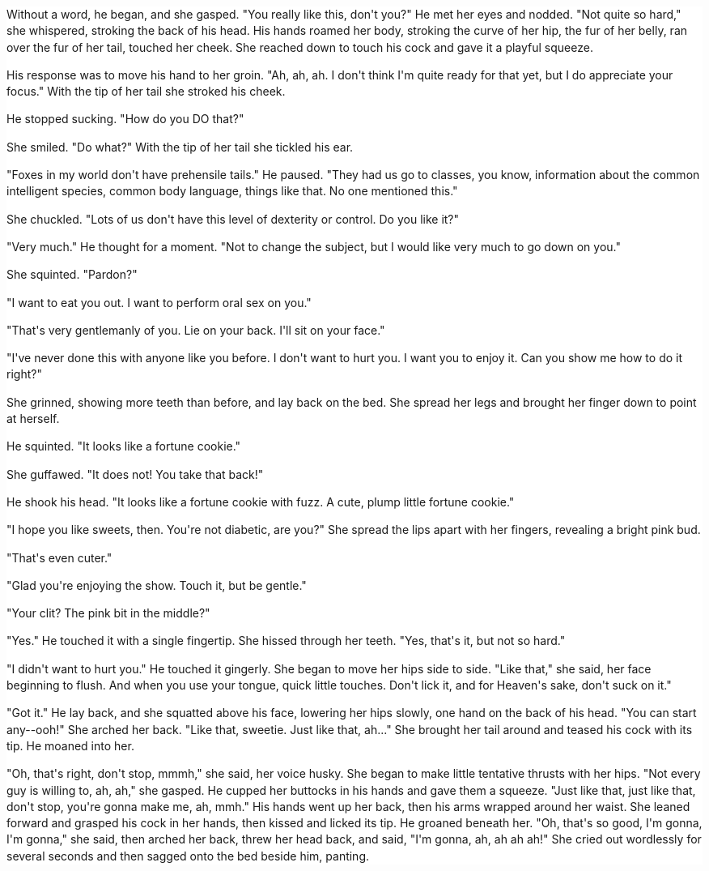 Without a word, he began, and she gasped.  "You really like this, don't you?"  He met her eyes and nodded.  "Not quite so hard," she whispered, stroking the back of his head.  His hands roamed her body, stroking the curve of her hip, the fur of her belly, ran over the fur of her tail, touched her cheek.  She reached down to touch his cock and gave it a playful squeeze.

His response was to move his hand to her groin.  "Ah, ah, ah. I don't think I'm quite ready for that yet, but I do appreciate your focus."  With the tip of her tail she stroked his cheek.

He stopped sucking. "How do you DO that?"

She smiled. "Do what?" With the tip of her tail she tickled his ear.

"Foxes in my world don't have prehensile tails."  He paused.  "They had us go to classes, you know, information about the common intelligent species, common body language, things like that.  No one mentioned this."

She chuckled.  "Lots of us don't have this level of dexterity or control.  Do you like it?"

"Very much."  He thought for a moment.  "Not to change the subject, but I would like very much to go down on you."

She squinted.  "Pardon?"

"I want to eat you out.  I want to perform oral sex on you."

"That's very gentlemanly of you.  Lie on your back.  I'll sit on your face."

"I've never done this with anyone like you before. I don't want to hurt you. I want you to enjoy it. Can you show me how to do it right?"

She grinned, showing more teeth than before, and lay back on the bed.  She spread her legs and brought her finger down to point at herself.

He squinted.  "It looks like a fortune cookie."

She guffawed.  "It does not! You take that back!"

He shook his head. "It looks like a fortune cookie with fuzz. A cute, plump little fortune cookie."

"I hope you like sweets, then.  You're not diabetic, are you?" She spread the lips apart with her fingers, revealing a bright pink bud.

"That's even cuter."

"Glad you're enjoying the show. Touch it, but be gentle."

"Your clit? The pink bit in the middle?"

"Yes."  He touched it with a single fingertip.  She hissed through her teeth. "Yes, that's it, but not so hard."

"I didn't want to hurt you."  He touched it gingerly.  She began to move her hips side to side.  "Like that," she said, her face beginning to flush. And when you use your tongue, quick little touches. Don't lick it, and for Heaven's sake, don't suck on it."

"Got it."  He lay back, and she squatted above his face, lowering her hips slowly, one hand on the back of his head.  "You can start any--ooh!"  She arched her back.  "Like that, sweetie.  Just like that, ah..."  She brought her tail around and teased his cock with its tip.  He moaned into her.

"Oh, that's right, don't stop, mmmh," she said, her voice husky.  She began to make little tentative thrusts with her hips.  "Not every guy is willing to, ah, ah," she gasped.  He cupped her buttocks in his hands and gave them a squeeze.  "Just like that, just like that, don't stop, you're gonna make me, ah, mmh." His hands went up her back, then his arms wrapped around her waist. She leaned forward and grasped his cock in her hands, then kissed and licked its tip.  He groaned beneath her.  "Oh, that's so good, I'm gonna, I'm gonna," she said, then arched her back, threw her head back, and said, "I'm gonna, ah, ah ah ah!" She cried out wordlessly for several seconds and then sagged onto the bed beside him, panting.
